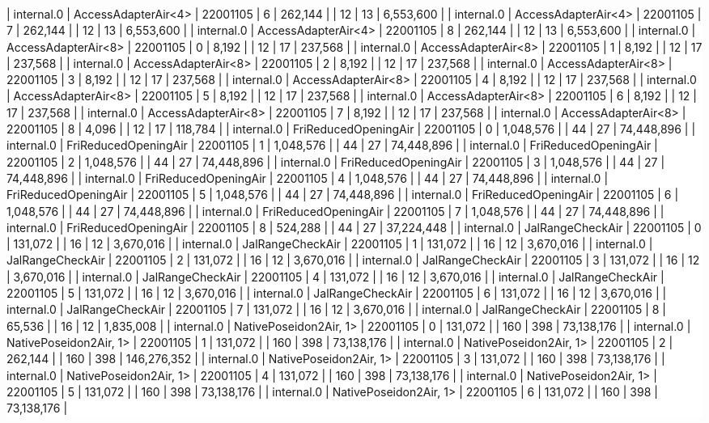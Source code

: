 | internal.0 | AccessAdapterAir<4> | 22001105 | 6 | 262,144 |  | 12 | 13 | 6,553,600 | 
| internal.0 | AccessAdapterAir<4> | 22001105 | 7 | 262,144 |  | 12 | 13 | 6,553,600 | 
| internal.0 | AccessAdapterAir<4> | 22001105 | 8 | 262,144 |  | 12 | 13 | 6,553,600 | 
| internal.0 | AccessAdapterAir<8> | 22001105 | 0 | 8,192 |  | 12 | 17 | 237,568 | 
| internal.0 | AccessAdapterAir<8> | 22001105 | 1 | 8,192 |  | 12 | 17 | 237,568 | 
| internal.0 | AccessAdapterAir<8> | 22001105 | 2 | 8,192 |  | 12 | 17 | 237,568 | 
| internal.0 | AccessAdapterAir<8> | 22001105 | 3 | 8,192 |  | 12 | 17 | 237,568 | 
| internal.0 | AccessAdapterAir<8> | 22001105 | 4 | 8,192 |  | 12 | 17 | 237,568 | 
| internal.0 | AccessAdapterAir<8> | 22001105 | 5 | 8,192 |  | 12 | 17 | 237,568 | 
| internal.0 | AccessAdapterAir<8> | 22001105 | 6 | 8,192 |  | 12 | 17 | 237,568 | 
| internal.0 | AccessAdapterAir<8> | 22001105 | 7 | 8,192 |  | 12 | 17 | 237,568 | 
| internal.0 | AccessAdapterAir<8> | 22001105 | 8 | 4,096 |  | 12 | 17 | 118,784 | 
| internal.0 | FriReducedOpeningAir | 22001105 | 0 | 1,048,576 |  | 44 | 27 | 74,448,896 | 
| internal.0 | FriReducedOpeningAir | 22001105 | 1 | 1,048,576 |  | 44 | 27 | 74,448,896 | 
| internal.0 | FriReducedOpeningAir | 22001105 | 2 | 1,048,576 |  | 44 | 27 | 74,448,896 | 
| internal.0 | FriReducedOpeningAir | 22001105 | 3 | 1,048,576 |  | 44 | 27 | 74,448,896 | 
| internal.0 | FriReducedOpeningAir | 22001105 | 4 | 1,048,576 |  | 44 | 27 | 74,448,896 | 
| internal.0 | FriReducedOpeningAir | 22001105 | 5 | 1,048,576 |  | 44 | 27 | 74,448,896 | 
| internal.0 | FriReducedOpeningAir | 22001105 | 6 | 1,048,576 |  | 44 | 27 | 74,448,896 | 
| internal.0 | FriReducedOpeningAir | 22001105 | 7 | 1,048,576 |  | 44 | 27 | 74,448,896 | 
| internal.0 | FriReducedOpeningAir | 22001105 | 8 | 524,288 |  | 44 | 27 | 37,224,448 | 
| internal.0 | JalRangeCheckAir | 22001105 | 0 | 131,072 |  | 16 | 12 | 3,670,016 | 
| internal.0 | JalRangeCheckAir | 22001105 | 1 | 131,072 |  | 16 | 12 | 3,670,016 | 
| internal.0 | JalRangeCheckAir | 22001105 | 2 | 131,072 |  | 16 | 12 | 3,670,016 | 
| internal.0 | JalRangeCheckAir | 22001105 | 3 | 131,072 |  | 16 | 12 | 3,670,016 | 
| internal.0 | JalRangeCheckAir | 22001105 | 4 | 131,072 |  | 16 | 12 | 3,670,016 | 
| internal.0 | JalRangeCheckAir | 22001105 | 5 | 131,072 |  | 16 | 12 | 3,670,016 | 
| internal.0 | JalRangeCheckAir | 22001105 | 6 | 131,072 |  | 16 | 12 | 3,670,016 | 
| internal.0 | JalRangeCheckAir | 22001105 | 7 | 131,072 |  | 16 | 12 | 3,670,016 | 
| internal.0 | JalRangeCheckAir | 22001105 | 8 | 65,536 |  | 16 | 12 | 1,835,008 | 
| internal.0 | NativePoseidon2Air<BabyBearParameters>, 1> | 22001105 | 0 | 131,072 |  | 160 | 398 | 73,138,176 | 
| internal.0 | NativePoseidon2Air<BabyBearParameters>, 1> | 22001105 | 1 | 131,072 |  | 160 | 398 | 73,138,176 | 
| internal.0 | NativePoseidon2Air<BabyBearParameters>, 1> | 22001105 | 2 | 262,144 |  | 160 | 398 | 146,276,352 | 
| internal.0 | NativePoseidon2Air<BabyBearParameters>, 1> | 22001105 | 3 | 131,072 |  | 160 | 398 | 73,138,176 | 
| internal.0 | NativePoseidon2Air<BabyBearParameters>, 1> | 22001105 | 4 | 131,072 |  | 160 | 398 | 73,138,176 | 
| internal.0 | NativePoseidon2Air<BabyBearParameters>, 1> | 22001105 | 5 | 131,072 |  | 160 | 398 | 73,138,176 | 
| internal.0 | NativePoseidon2Air<BabyBearParameters>, 1> | 22001105 | 6 | 131,072 |  | 160 | 398 | 73,138,176 | 